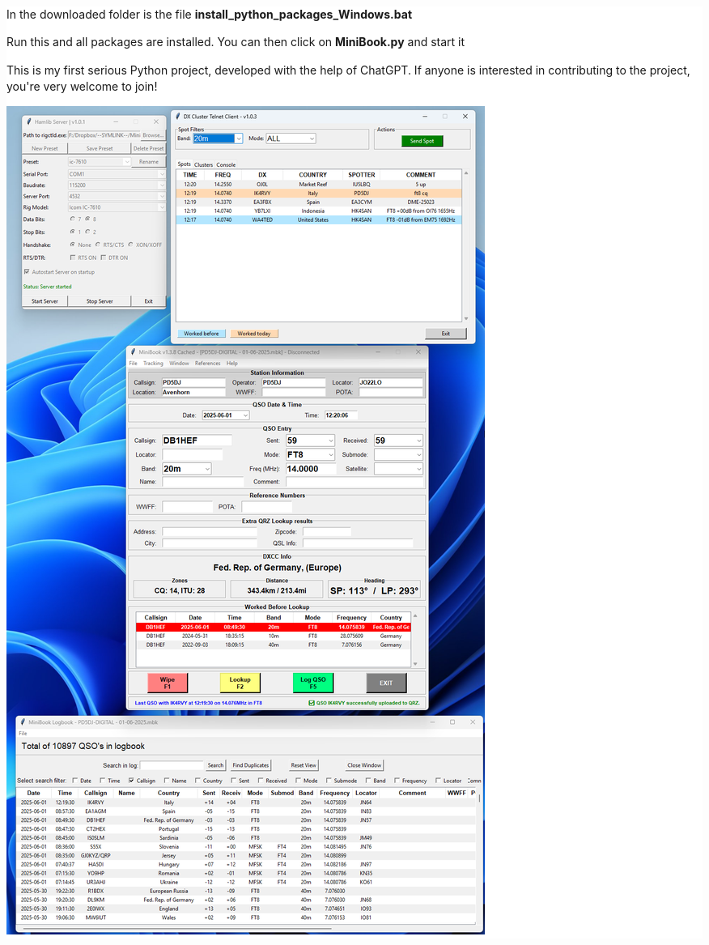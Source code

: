 In the downloaded folder is the file **install_python_packages_Windows.bat**

Run this and all packages are installed.
You can then click on **MiniBook.py** and start it

This is my first serious Python project, developed with the help of ChatGPT.
If anyone is interested in contributing to the project, you're very welcome to join!

![Basic Log Window](images/minibook.png)

